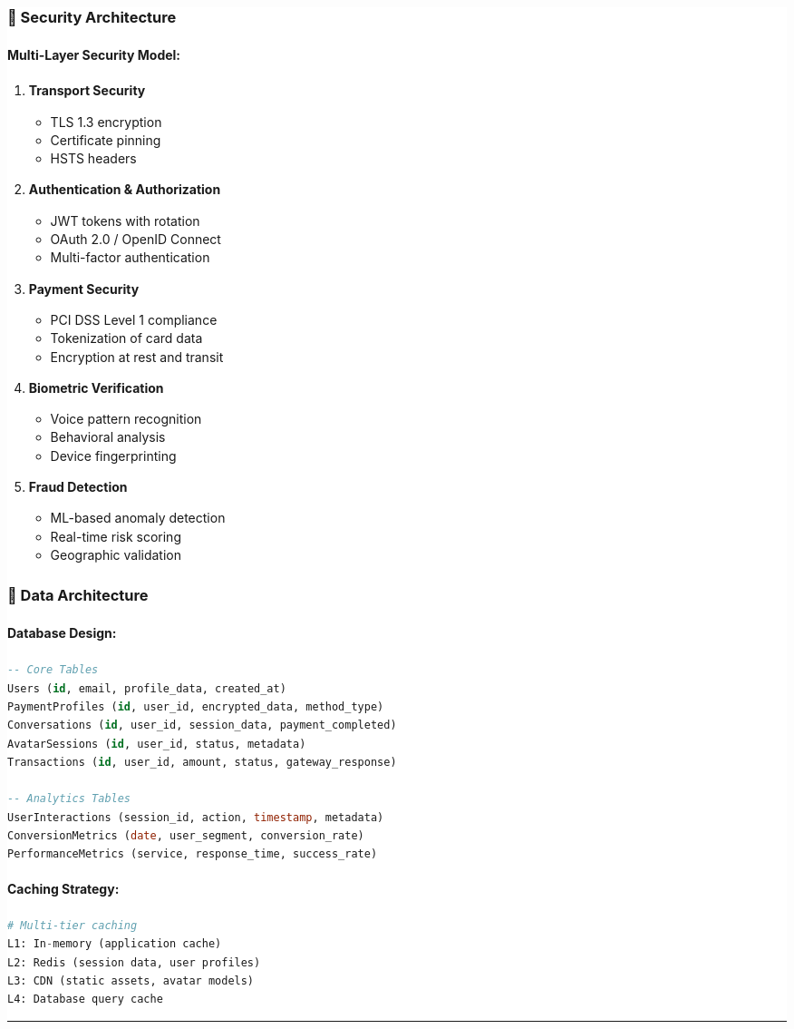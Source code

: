 ### 🔐 Security Architecture

#### Multi-Layer Security Model:

1. **Transport Security**
   - TLS 1.3 encryption
   - Certificate pinning
   - HSTS headers

2. **Authentication & Authorization**
   - JWT tokens with rotation
   - OAuth 2.0 / OpenID Connect
   - Multi-factor authentication

3. **Payment Security**
   - PCI DSS Level 1 compliance
   - Tokenization of card data
   - Encryption at rest and transit

4. **Biometric Verification**
   - Voice pattern recognition
   - Behavioral analysis
   - Device fingerprinting

5. **Fraud Detection**
   - ML-based anomaly detection
   - Real-time risk scoring
   - Geographic validation

### 💾 Data Architecture

#### Database Design:
```sql
-- Core Tables
Users (id, email, profile_data, created_at)
PaymentProfiles (id, user_id, encrypted_data, method_type)
Conversations (id, user_id, session_data, payment_completed)
AvatarSessions (id, user_id, status, metadata)
Transactions (id, user_id, amount, status, gateway_response)

-- Analytics Tables
UserInteractions (session_id, action, timestamp, metadata)
ConversionMetrics (date, user_segment, conversion_rate)
PerformanceMetrics (service, response_time, success_rate)
```

#### Caching Strategy:
```python
# Multi-tier caching
L1: In-memory (application cache)
L2: Redis (session data, user profiles)
L3: CDN (static assets, avatar models)
L4: Database query cache
```

---